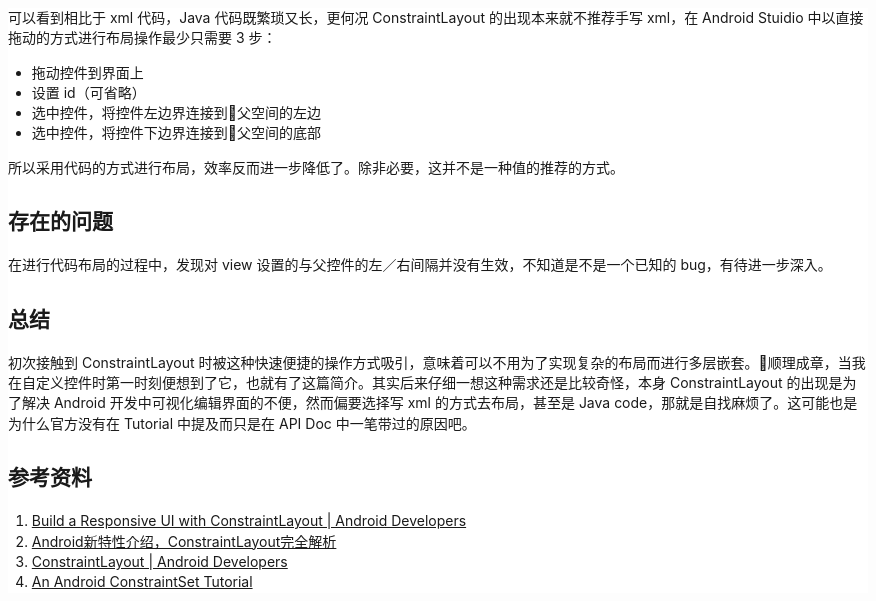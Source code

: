 
可以看到相比于 xml 代码，Java 代码既繁琐又长，更何况 ConstraintLayout 的出现本来就不推荐手写 xml，在 Android Stuidio 中以直接拖动的方式进行布局操作最少只需要 3 步：

* 拖动控件到界面上
* 设置 id（可省略）
* 选中控件，将控件左边界连接到父空间的左边
* 选中控件，将控件下边界连接到父空间的底部

所以采用代码的方式进行布局，效率反而进一步降低了。除非必要，这并不是一种值的推荐的方式。

## 存在的问题
在进行代码布局的过程中，发现对 view 设置的与父控件的左／右间隔并没有生效，不知道是不是一个已知的 bug，有待进一步深入。

## 总结

初次接触到 ConstraintLayout 时被这种快速便捷的操作方式吸引，意味着可以不用为了实现复杂的布局而进行多层嵌套。顺理成章，当我在自定义控件时第一时刻便想到了它，也就有了这篇简介。其实后来仔细一想这种需求还是比较奇怪，本身 ConstraintLayout 的出现是为了解决 Android 开发中可视化编辑界面的不便，然而偏要选择写 xml 的方式去布局，甚至是 Java code，那就是自找麻烦了。这可能也是为什么官方没有在 Tutorial 中提及而只是在 API Doc 中一笔带过的原因吧。



## 参考资料
1. [Build a Responsive UI with ConstraintLayout | Android Developers][2]
2. [Android新特性介绍，ConstraintLayout完全解析][3]
3. [ConstraintLayout | Android Developers][4]
4. [An Android ConstraintSet Tutorial][5]


[2]:https://developer.android.com/training/constraint-layout/index.html
[3]:http://blog.csdn.net/guolin_blog/article/details/53122387
[4]:https://developer.android.com/reference/android/support/constraint/package-summary.html
[5]:http://www.techotopia.com/index.php/An_Android_ConstraintSet_Tutorial
